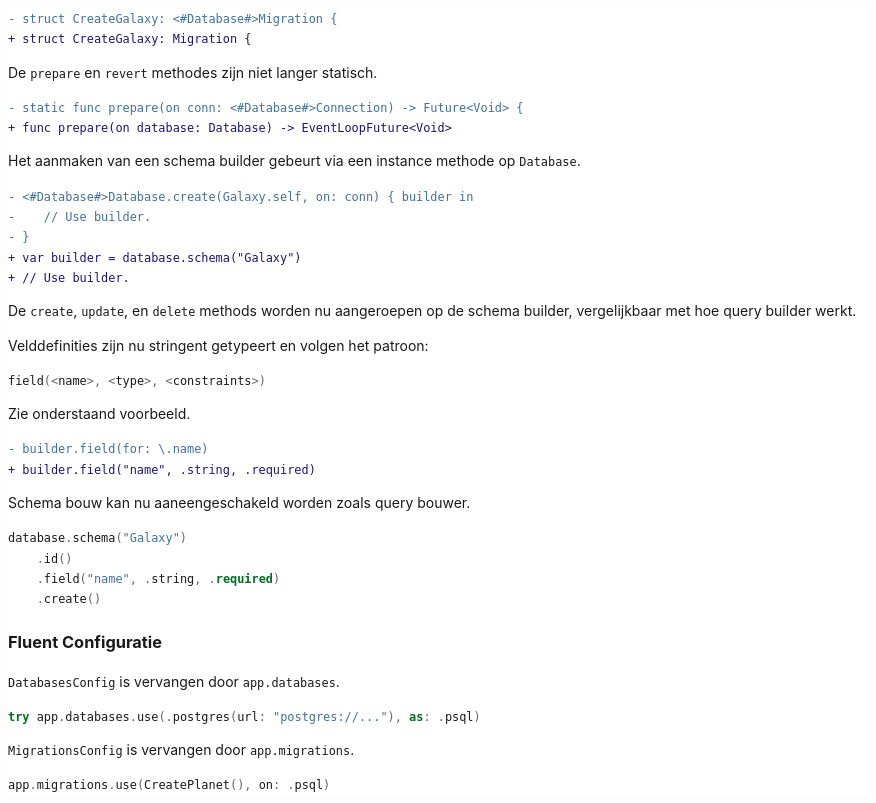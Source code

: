 ```diff
- struct CreateGalaxy: <#Database#>Migration {
+ struct CreateGalaxy: Migration {
```

De `prepare` en `revert` methodes zijn niet langer statisch.

```diff
- static func prepare(on conn: <#Database#>Connection) -> Future<Void> {
+ func prepare(on database: Database) -> EventLoopFuture<Void> 
```

Het aanmaken van een schema builder gebeurt via een instance methode op `Database`.

```diff
- <#Database#>Database.create(Galaxy.self, on: conn) { builder in
-    // Use builder.
- }
+ var builder = database.schema("Galaxy")
+ // Use builder.
```

De `create`, `update`, en `delete` methods worden nu aangeroepen op de schema builder, vergelijkbaar met hoe query builder werkt.

Velddefinities zijn nu stringent getypeert en volgen het patroon:

```swift
field(<name>, <type>, <constraints>)
```

Zie onderstaand voorbeeld.

```diff
- builder.field(for: \.name)
+ builder.field("name", .string, .required)
```

Schema bouw kan nu aaneengeschakeld worden zoals query bouwer.

```swift
database.schema("Galaxy")
    .id()
    .field("name", .string, .required)
    .create()
```

### Fluent Configuratie

`DatabasesConfig` is vervangen door `app.databases`.

```swift
try app.databases.use(.postgres(url: "postgres://..."), as: .psql)
```

`MigrationsConfig` is vervangen door `app.migrations`.

```swift
app.migrations.use(CreatePlanet(), on: .psql)
```
